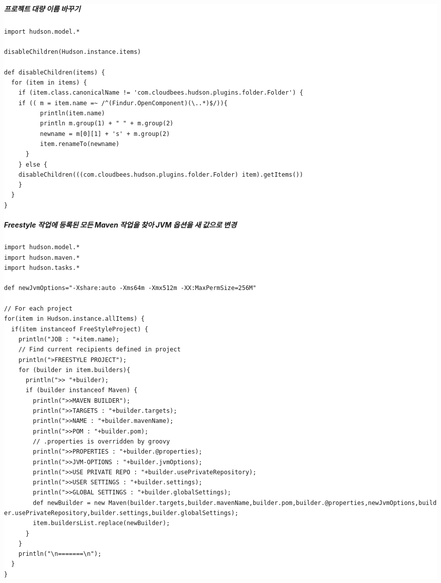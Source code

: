 #####  프로젝트 대량 이름 바꾸기

```
import hudson.model.*

disableChildren(Hudson.instance.items)

def disableChildren(items) {
  for (item in items) {
    if (item.class.canonicalName != 'com.cloudbees.hudson.plugins.folder.Folder') {
	if (( m = item.name =~ /^(Findur.OpenComponent)(\..*)$/)){
          println(item.name)
          println m.group(1) + " " + m.group(2)
          newname = m[0][1] + 's' + m.group(2)
          item.renameTo(newname)
      }
    } else {
	disableChildren(((com.cloudbees.hudson.plugins.folder.Folder) item).getItems())
    }
  }
}
```

#####  Freestyle 작업에 등록된 모든 Maven 작업을 찾아 JVM 옵션을 새 값으로 변경

```
import hudson.model.*
import hudson.maven.*
import hudson.tasks.*

def newJvmOptions="-Xshare:auto -Xms64m -Xmx512m -XX:MaxPermSize=256M"

// For each project
for(item in Hudson.instance.allItems) {
  if(item instanceof FreeStyleProject) {
    println("JOB : "+item.name);
    // Find current recipients defined in project
    println(">FREESTYLE PROJECT");
    for (builder in item.builders){
      println(">> "+builder);
      if (builder instanceof Maven) {
        println(">>MAVEN BUILDER");
        println(">>TARGETS : "+builder.targets);
        println(">>NAME : "+builder.mavenName);
        println(">>POM : "+builder.pom);
        // .properties is overridden by groovy
        println(">>PROPERTIES : "+builder.@properties);
        println(">>JVM-OPTIONS : "+builder.jvmOptions);
        println(">>USE PRIVATE REPO : "+builder.usePrivateRepository);
        println(">>USER SETTINGS : "+builder.settings);
        println(">>GLOBAL SETTINGS : "+builder.globalSettings);
        def newBuilder = new Maven(builder.targets,builder.mavenName,builder.pom,builder.@properties,newJvmOptions,builder.usePrivateRepository,builder.settings,builder.globalSettings);
        item.buildersList.replace(newBuilder);
      }
    }
    println("\n=======\n");
  }
}
```
